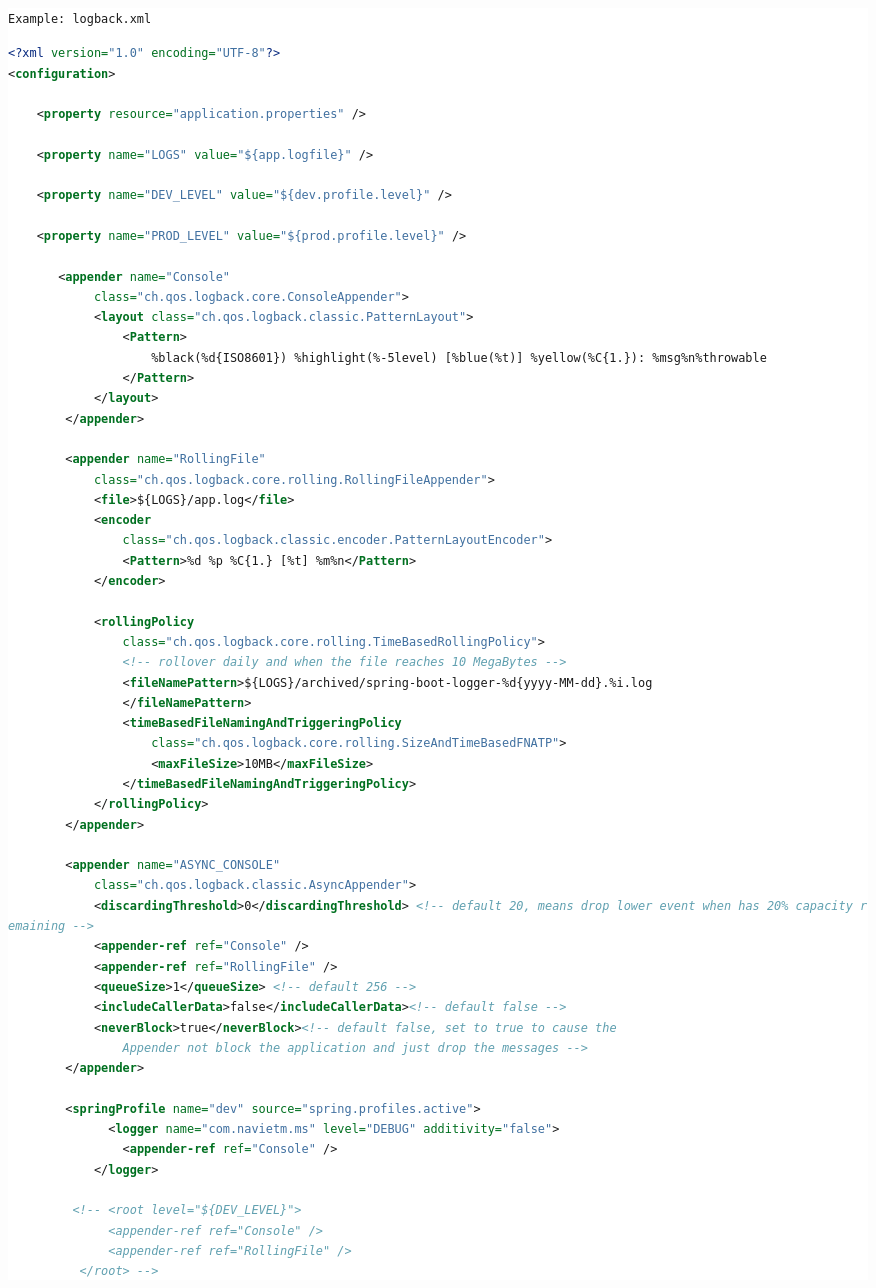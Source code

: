 ```Example: logback.xml```
```xml
<?xml version="1.0" encoding="UTF-8"?>
<configuration>
    
    <property resource="application.properties" />

    <property name="LOGS" value="${app.logfile}" />
    
    <property name="DEV_LEVEL" value="${dev.profile.level}" />
    
    <property name="PROD_LEVEL" value="${prod.profile.level}" />
    
       <appender name="Console"
	        class="ch.qos.logback.core.ConsoleAppender">
	        <layout class="ch.qos.logback.classic.PatternLayout">
	            <Pattern>
	                %black(%d{ISO8601}) %highlight(%-5level) [%blue(%t)] %yellow(%C{1.}): %msg%n%throwable
	            </Pattern>
	        </layout>
	    </appender>
	 
	    <appender name="RollingFile"
	        class="ch.qos.logback.core.rolling.RollingFileAppender">
	        <file>${LOGS}/app.log</file>
	        <encoder
	            class="ch.qos.logback.classic.encoder.PatternLayoutEncoder">
	            <Pattern>%d %p %C{1.} [%t] %m%n</Pattern>
	        </encoder>
	 
	        <rollingPolicy
	            class="ch.qos.logback.core.rolling.TimeBasedRollingPolicy">
	            <!-- rollover daily and when the file reaches 10 MegaBytes -->
	            <fileNamePattern>${LOGS}/archived/spring-boot-logger-%d{yyyy-MM-dd}.%i.log
	            </fileNamePattern>
	            <timeBasedFileNamingAndTriggeringPolicy
	                class="ch.qos.logback.core.rolling.SizeAndTimeBasedFNATP">
	                <maxFileSize>10MB</maxFileSize>
	            </timeBasedFileNamingAndTriggeringPolicy>
	        </rollingPolicy>
	    </appender>
	    
	    <appender name="ASYNC_CONSOLE"
			class="ch.qos.logback.classic.AsyncAppender">
			<discardingThreshold>0</discardingThreshold> <!-- default 20, means drop lower event when has 20% capacity remaining -->
			<appender-ref ref="Console" />
			<appender-ref ref="RollingFile" />
			<queueSize>1</queueSize> <!-- default 256 -->
			<includeCallerData>false</includeCallerData><!-- default false -->
			<neverBlock>true</neverBlock><!-- default false, set to true to cause the 
				Appender not block the application and just drop the messages -->
		</appender>
    
	    <springProfile name="dev" source="spring.profiles.active">
		      <logger name="com.navietm.ms" level="DEBUG" additivity="false">
		        <appender-ref ref="Console" />
		    </logger>
		  
		 <!-- <root level="${DEV_LEVEL}">
		      <appender-ref ref="Console" />
		      <appender-ref ref="RollingFile" /> 
		  </root> -->
```
